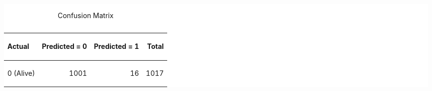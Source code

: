 <table class="table table-striped table-hover table-condensed" style="width: auto !important; margin-left: auto; margin-right: auto;">

<caption>

Confusion Matrix
</caption>

<thead>

<tr>

<th style="text-align:left;">

Actual
</th>

<th style="text-align:right;">

Predicted = 0
</th>

<th style="text-align:right;">

Predicted = 1
</th>

<th style="text-align:right;">

Total
</th>

</tr>

</thead>

<tbody>

<tr>

<td style="text-align:left;">

0 (Alive)
</td>

<td style="text-align:right;">

1001
</td>

<td style="text-align:right;">

16
</td>

<td style="text-align:right;">

1017
</td>

</tr>

<tr>
